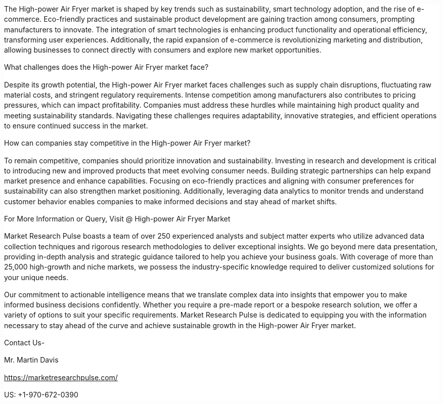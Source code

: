 The High-power Air Fryer market is shaped by key trends such as sustainability, smart technology adoption, and the rise of e-commerce. Eco-friendly practices and sustainable product development are gaining traction among consumers, prompting manufacturers to innovate. The integration of smart technologies is enhancing product functionality and operational efficiency, transforming user experiences. Additionally, the rapid expansion of e-commerce is revolutionizing marketing and distribution, allowing businesses to connect directly with consumers and explore new market opportunities.

What challenges does the High-power Air Fryer market face?

Despite its growth potential, the High-power Air Fryer market faces challenges such as supply chain disruptions, fluctuating raw material costs, and stringent regulatory requirements. Intense competition among manufacturers also contributes to pricing pressures, which can impact profitability. Companies must address these hurdles while maintaining high product quality and meeting sustainability standards. Navigating these challenges requires adaptability, innovative strategies, and efficient operations to ensure continued success in the market.

How can companies stay competitive in the High-power Air Fryer market?

To remain competitive, companies should prioritize innovation and sustainability. Investing in research and development is critical to introducing new and improved products that meet evolving consumer needs. Building strategic partnerships can help expand market presence and enhance capabilities. Focusing on eco-friendly practices and aligning with consumer preferences for sustainability can also strengthen market positioning. Additionally, leveraging data analytics to monitor trends and understand customer behavior enables companies to make informed decisions and stay ahead of market shifts.

For More Information or Query, Visit @ High-power Air Fryer Market

Market Research Pulse boasts a team of over 250 experienced analysts and subject matter experts who utilize advanced data collection techniques and rigorous research methodologies to deliver exceptional insights. We go beyond mere data presentation, providing in-depth analysis and strategic guidance tailored to help you achieve your business goals. With coverage of more than 25,000 high-growth and niche markets, we possess the industry-specific knowledge required to deliver customized solutions for your unique needs.

Our commitment to actionable intelligence means that we translate complex data into insights that empower you to make informed business decisions confidently. Whether you require a pre-made report or a bespoke research solution, we offer a variety of options to suit your specific requirements. Market Research Pulse is dedicated to equipping you with the information necessary to stay ahead of the curve and achieve sustainable growth in the High-power Air Fryer market.

Contact Us-

Mr. Martin Davis

https://marketresearchpulse.com/

US: +1-970-672-0390
